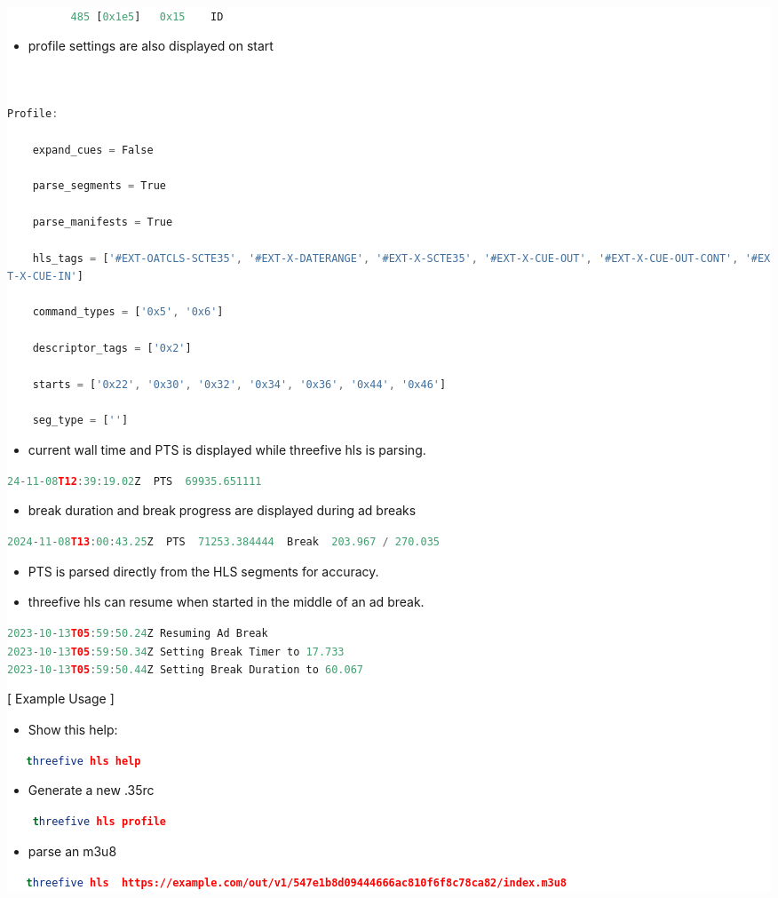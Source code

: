 ```js
          485 [0x1e5]   0x15    ID
```
* profile settings are also displayed on start
```js


Profile:

    expand_cues = False

    parse_segments = True

    parse_manifests = True

    hls_tags = ['#EXT-OATCLS-SCTE35', '#EXT-X-DATERANGE', '#EXT-X-SCTE35', '#EXT-X-CUE-OUT', '#EXT-X-CUE-OUT-CONT', '#EXT-X-CUE-IN']

    command_types = ['0x5', '0x6']

    descriptor_tags = ['0x2']

    starts = ['0x22', '0x30', '0x32', '0x34', '0x36', '0x44', '0x46']

    seg_type = ['']
```
* current wall time and PTS is displayed while threefive hls is parsing.
```js
24-11-08T12:39:19.02Z  PTS  69935.651111 

```
* break duration and break progress are displayed during ad breaks
```js
2024-11-08T13:00:43.25Z  PTS  71253.384444  Break  203.967 / 270.035
```
* PTS is parsed directly from the HLS segments for accuracy.

* threefive hls can resume when started in the middle of an ad break.
```js
2023-10-13T05:59:50.24Z Resuming Ad Break
2023-10-13T05:59:50.34Z Setting Break Timer to 17.733
2023-10-13T05:59:50.44Z Setting Break Duration to 60.067
```

[ Example Usage ]

 * Show this help:
```sed
   threefive hls help
```
  * Generate a new .35rc
```sed
    threefive hls profile
```
* parse an m3u8
```sed
   threefive hls  https://example.com/out/v1/547e1b8d09444666ac810f6f8c78ca82/index.m3u8
```

 
